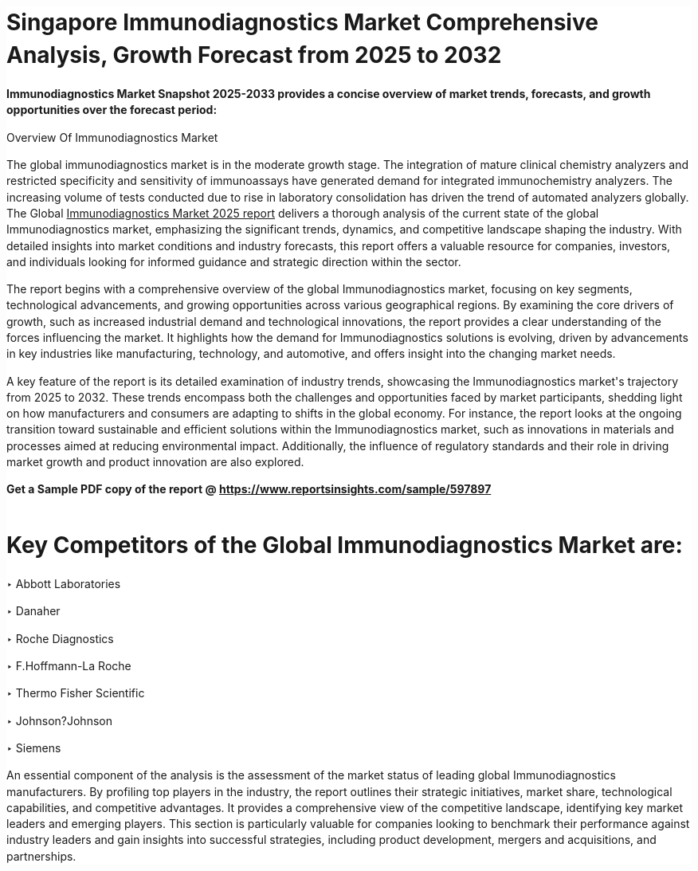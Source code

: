 # Singapore Immunodiagnostics Market Comprehensive Analysis, Growth Forecast from 2025 to 2032

<strong>Immunodiagnostics Market Snapshot 2025-2033 provides a concise overview of market trends, forecasts, and growth opportunities over the forecast period:</strong>

Overview Of Immunodiagnostics Market

The global immunodiagnostics market is in the moderate growth stage. The integration of mature clinical chemistry analyzers and restricted specificity and sensitivity of immunoassays have generated demand for integrated immunochemistry analyzers. The increasing volume of tests conducted due to rise in laboratory consolidation has driven the trend of automated analyzers globally. The Global <a href=https://www.reportsinsights.com/sample/597897>Immunodiagnostics Market 2025 report</a> delivers a thorough analysis of the current state of the global Immunodiagnostics market, emphasizing the significant trends, dynamics, and competitive landscape shaping the industry. With detailed insights into market conditions and industry forecasts, this report offers a valuable resource for companies, investors, and individuals looking for informed guidance and strategic direction within the sector.

The report begins with a comprehensive overview of the global Immunodiagnostics market, focusing on key segments, technological advancements, and growing opportunities across various geographical regions. By examining the core drivers of growth, such as increased industrial demand and technological innovations, the report provides a clear understanding of the forces influencing the market. It highlights how the demand for Immunodiagnostics solutions is evolving, driven by advancements in key industries like manufacturing, technology, and automotive, and offers insight into the changing market needs.

A key feature of the report is its detailed examination of industry trends, showcasing the Immunodiagnostics market's trajectory from 2025 to 2032. These trends encompass both the challenges and opportunities faced by market participants, shedding light on how manufacturers and consumers are adapting to shifts in the global economy. For instance, the report looks at the ongoing transition toward sustainable and efficient solutions within the Immunodiagnostics market, such as innovations in materials and processes aimed at reducing environmental impact. Additionally, the influence of regulatory standards and their role in driving market growth and product innovation are also explored.

<strong>Get a Sample PDF copy of the report @ <a href=https://www.reportsinsights.com/sample/597897>https://www.reportsinsights.com/sample/597897</a></strong>

# <strong>Key Competitors of the Global Immunodiagnostics Market are:</strong>

‣ Abbott Laboratories

‣ Danaher

‣ Roche Diagnostics

‣ F.Hoffmann-La Roche

‣ Thermo Fisher Scientific

‣ Johnson?Johnson

‣ Siemens

An essential component of the analysis is the assessment of the market status of leading global Immunodiagnostics manufacturers. By profiling top players in the industry, the report outlines their strategic initiatives, market share, technological capabilities, and competitive advantages. It provides a comprehensive view of the competitive landscape, identifying key market leaders and emerging players. This section is particularly valuable for companies looking to benchmark their performance against industry leaders and gain insights into successful strategies, including product development, mergers and acquisitions, and partnerships.
